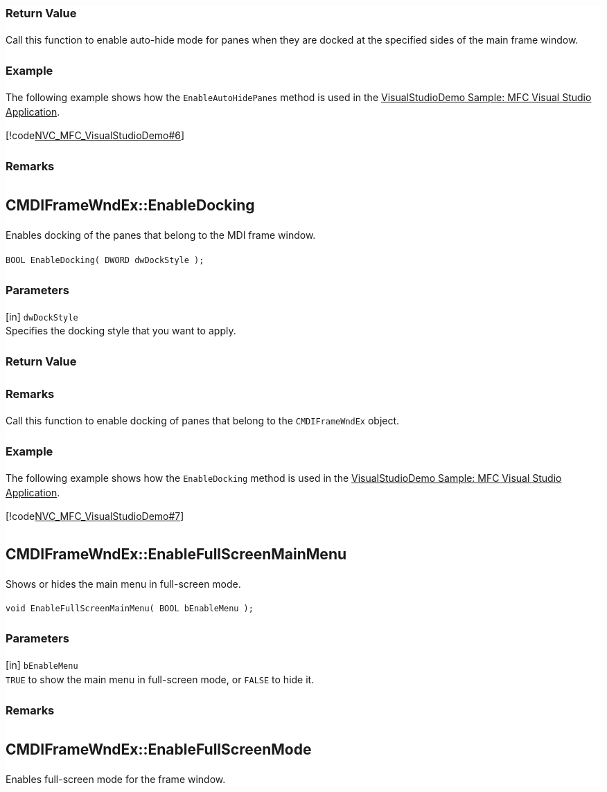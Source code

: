 ### Return Value  
 Call this function to enable auto-hide mode for panes when they are docked at the specified sides of the main frame window.  
  
### Example  
 The following example shows how the `EnableAutoHidePanes` method is used in the [VisualStudioDemo Sample: MFC Visual Studio Application](../top/visual-c---samples.md).  
  
 [!code[NVC_MFC_VisualStudioDemo#6](../mfc/codesnippet/CPP/cmdiframewndex-class_5.cpp)]  
  
### Remarks  
  
##  <a name="cmdiframewndex__enabledocking"></a>  CMDIFrameWndEx::EnableDocking  
 Enables docking of the panes that belong to the MDI frame window.  
  
```  
BOOL EnableDocking( DWORD dwDockStyle );  
```  
  
### Parameters  
 [in] `dwDockStyle`  
 Specifies the docking style that you want to apply.  
  
### Return Value  
  
### Remarks  
 Call this function to enable docking of panes that belong to the `CMDIFrameWndEx` object.  
  
### Example  
 The following example shows how the `EnableDocking` method is used in the [VisualStudioDemo Sample: MFC Visual Studio Application](../top/visual-c---samples.md).  
  
 [!code[NVC_MFC_VisualStudioDemo#7](../mfc/codesnippet/CPP/cmdiframewndex-class_6.cpp)]  
  
##  <a name="cmdiframewndex__enablefullscreenmainmenu"></a>  CMDIFrameWndEx::EnableFullScreenMainMenu  
 Shows or hides the main menu in full-screen mode.  
  
```  
void EnableFullScreenMainMenu( BOOL bEnableMenu );  
```  
  
### Parameters  
 [in] `bEnableMenu`  
 `TRUE` to show the main menu in full-screen mode, or `FALSE` to hide it.  
  
### Remarks  
  
##  <a name="cmdiframewndex__enablefullscreenmode"></a>  CMDIFrameWndEx::EnableFullScreenMode  
 Enables full-screen mode for the frame window.  
  